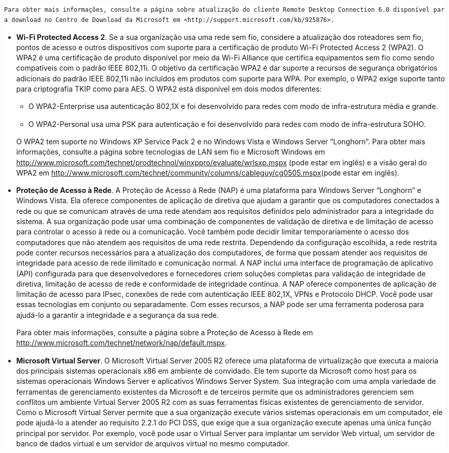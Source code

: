     Para obter mais informações, consulte a página sobre atualização do cliente Remote Desktop Connection 6.0 disponível para download no Centro de Download da Microsoft em <http://support.microsoft.com/kb/925876>.

-   **Wi-Fi Protected Access 2**. Se a sua organização usa uma rede sem fio, considere a atualização dos roteadores sem fio, pontos de acesso e outros dispositivos com suporte para a certificação de produto Wi-Fi Protected Access 2 (WPA2). O WPA2 é uma certificação de produto disponível por meio da Wi-Fi Alliance que certifica equipamentos sem fio como sendo compatíveis com o padrão IEEE 802,11i. O objetivo da certificação WPA2 é dar suporte a recursos de segurança obrigatórios adicionais do padrão IEEE 802,11i não incluídos em produtos com suporte para WPA. Por exemplo, o WPA2 exige suporte tanto para criptografia TKIP como para AES. O WPA2 está disponível em dois modos diferentes:

    -   O WPA2-Enterprise usa autenticação 802,1X e foi desenvolvido para redes com modo de infra-estrutura média e grande.

    -   O WPA2-Personal usa uma PSK para autenticação e foi desenvolvido para redes com modo de infra-estrutura SOHO.

    O WPA2 tem suporte no Windows XP Service Pack 2 e no Windows Vista e Windows Server “Longhorn”. Para obter mais informações, consulte a página sobre tecnologias de LAN sem fio e Microsoft Windows em <http://www.microsoft.com/technet/prodtechnol/winxppro/evaluate/wrlsxp.mspx> (pode estar em inglês) e a visão geral do WPA2 em <http://www.microsoft.com/technet/community/columns/cableguy/cg0505.mspx>(pode estar em inglês).

-   **Proteção de Acesso à Rede**. A Proteção de Acesso à Rede (NAP) é uma plataforma para Windows Server “Longhorn” e Windows Vista. Ela oferece componentes de aplicação de diretiva que ajudam a garantir que os computadores conectados à rede ou que se comunicam através de uma rede atendam aos requisitos definidos pelo administrador para a integridade do sistema. A sua organização pode usar uma combinação de componentes de validação de diretiva e de limitação de acesso para controlar o acesso à rede ou a comunicação. Você também pode decidir limitar temporariamente o acesso dos computadores que não atendem aos requisitos de uma rede restrita. Dependendo da configuração escolhida, a rede restrita pode conter recursos necessários para a atualização dos computadores, de forma que possam atender aos requisitos de integridade para acesso de rede ilimitado e comunicação normal. A NAP inclui uma interface de programação de aplicativo (API) configurada para que desenvolvedores e fornecedores criem soluções completas para validação de integridade de diretiva, limitação de acesso de rede e conformidade de integridade contínua. A NAP oferece componentes de aplicação de limitação de acesso para IPsec, conexões de rede com autenticação IEEE 802,1X, VPNs e Protocolo DHCP. Você pode usar essas tecnologias em conjunto ou separadamente. Com esses recursos, a NAP pode ser uma ferramenta poderosa para ajudá-lo a garantir a integridade e a segurança da sua rede.

    Para obter mais informações, consulte a página sobre a Proteção de Acesso à Rede em <http://www.microsoft.com/technet/network/nap/default.mspx>.

-   **Microsoft Virtual Server**. O Microsoft Virtual Server 2005 R2 oferece uma plataforma de virtualização que executa a maioria dos principais sistemas operacionais x86 em ambiente de convidado. Ele tem suporte da Microsoft como host para os sistemas operacionais Windows Server e aplicativos Windows Server System. Sua integração com uma ampla variedade de ferramentas de gerenciamento existentes da Microsoft e de terceiros permite que os administradores gerenciem sem conflitos um ambiente Virtual Server 2005 R2 com as suas ferramentas físicas existentes de gerenciamento de servidor. Como o Microsoft Virtual Server permite que a sua organização execute vários sistemas operacionais em um computador, ele pode ajudá-lo a atender ao requisito 2.2.1 do PCI DSS, que exige que a sua organização execute apenas uma única função principal por servidor. Por exemplo, você pode usar o Virtual Server para implantar um servidor Web virtual, um servidor de banco de dados virtual e um servidor de arquivos virtual no mesmo computador.
